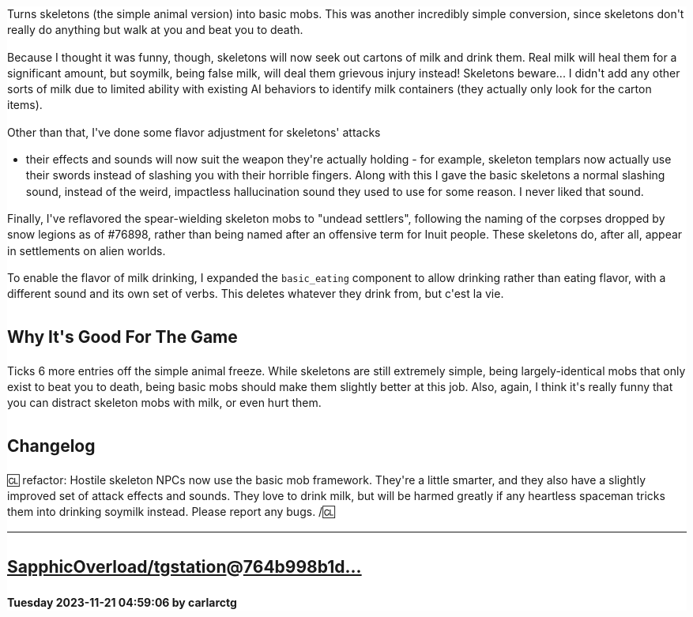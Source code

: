 Turns skeletons (the simple animal version) into basic mobs. This was
another incredibly simple conversion, since skeletons don't really do
anything but walk at you and beat you to death.

Because I thought it was funny, though, skeletons will now seek out
cartons of milk and drink them. Real milk will heal them for a
significant amount, but soymilk, being false milk, will deal them
grievous injury instead! Skeletons beware... I didn't add any other
sorts of milk due to limited ability with existing AI behaviors to
identify milk containers (they actually only look for the carton items).

Other than that, I've done some flavor adjustment for skeletons' attacks
- their effects and sounds will now suit the weapon they're actually
holding - for example, skeleton templars now actually use their swords
instead of slashing you with their horrible fingers. Along with this I
gave the basic skeletons a normal slashing sound, instead of the weird,
impactless hallucination sound they used to use for some reason. I never
liked that sound.

Finally, I've reflavored the spear-wielding skeleton mobs to "undead
settlers", following the naming of the corpses dropped by snow legions
as of #76898, rather than being named after an offensive term for Inuit
people. These skeletons do, after all, appear in settlements on alien
worlds.

To enable the flavor of milk drinking, I expanded the `basic_eating`
component to allow drinking rather than eating flavor, with a different
sound and its own set of verbs. This deletes whatever they drink from,
but c'est la vie.
## Why It's Good For The Game

Ticks 6 more entries off the simple animal freeze. While skeletons are
still extremely simple, being largely-identical mobs that only exist to
beat you to death, being basic mobs should make them slightly better at
this job. Also, again, I think it's really funny that you can distract
skeleton mobs with milk, or even hurt them.
## Changelog
:cl:
refactor: Hostile skeleton NPCs now use the basic mob framework. They're
a little smarter, and they also have a slightly improved set of attack
effects and sounds. They love to drink milk, but will be harmed greatly
if any heartless spaceman tricks them into drinking soymilk instead.
Please report any bugs.
/:cl:

---
## [SapphicOverload/tgstation](https://github.com/SapphicOverload/tgstation)@[764b998b1d...](https://github.com/SapphicOverload/tgstation/commit/764b998b1d5df5fce7df0d2ecd1b1758445a8b3e)
#### Tuesday 2023-11-21 04:59:06 by carlarctg
